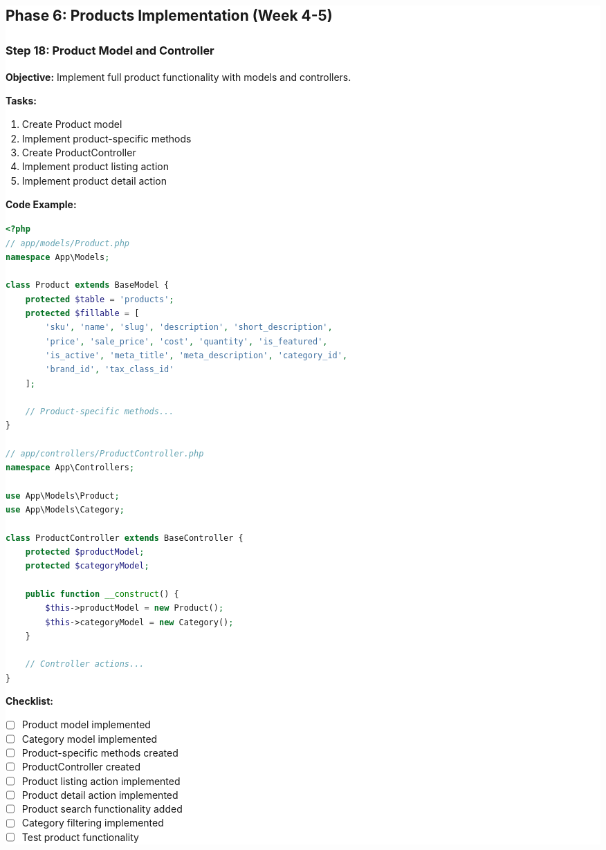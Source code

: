 
## Phase 6: Products Implementation (Week 4-5)

### Step 18: Product Model and Controller

**Objective:** Implement full product functionality with models and controllers.

**Tasks:**
1. Create Product model
2. Implement product-specific methods
3. Create ProductController
4. Implement product listing action
5. Implement product detail action

**Code Example:**
```php
<?php
// app/models/Product.php
namespace App\Models;

class Product extends BaseModel {
    protected $table = 'products';
    protected $fillable = [
        'sku', 'name', 'slug', 'description', 'short_description', 
        'price', 'sale_price', 'cost', 'quantity', 'is_featured',
        'is_active', 'meta_title', 'meta_description', 'category_id', 
        'brand_id', 'tax_class_id'
    ];
    
    // Product-specific methods...
}

// app/controllers/ProductController.php
namespace App\Controllers;

use App\Models\Product;
use App\Models\Category;

class ProductController extends BaseController {
    protected $productModel;
    protected $categoryModel;
    
    public function __construct() {
        $this->productModel = new Product();
        $this->categoryModel = new Category();
    }
    
    // Controller actions...
}
```

**Checklist:**
- [ ] Product model implemented
- [ ] Category model implemented
- [ ] Product-specific methods created
- [ ] ProductController created
- [ ] Product listing action implemented
- [ ] Product detail action implemented
- [ ] Product search functionality added
- [ ] Category filtering implemented
- [ ] Test product functionality
